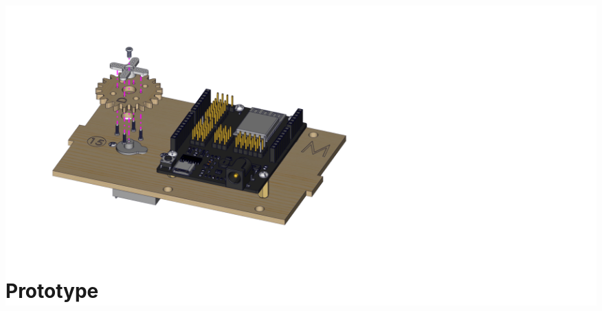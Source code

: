 <td><h1><img src="https://raw.githubusercontent.com/keyestudio/KS5009-Keyestudio-Smart-Home-Kit-for-ESP32-Python/master/media/917885be60d62d6d684bfae2eda9fcda.png" style="width:5.83568in;height:3.60612in" /></h1></td>
</tr>
<tr class="odd">
<td><h1></h1>
<h1>Prototype</h1></td>